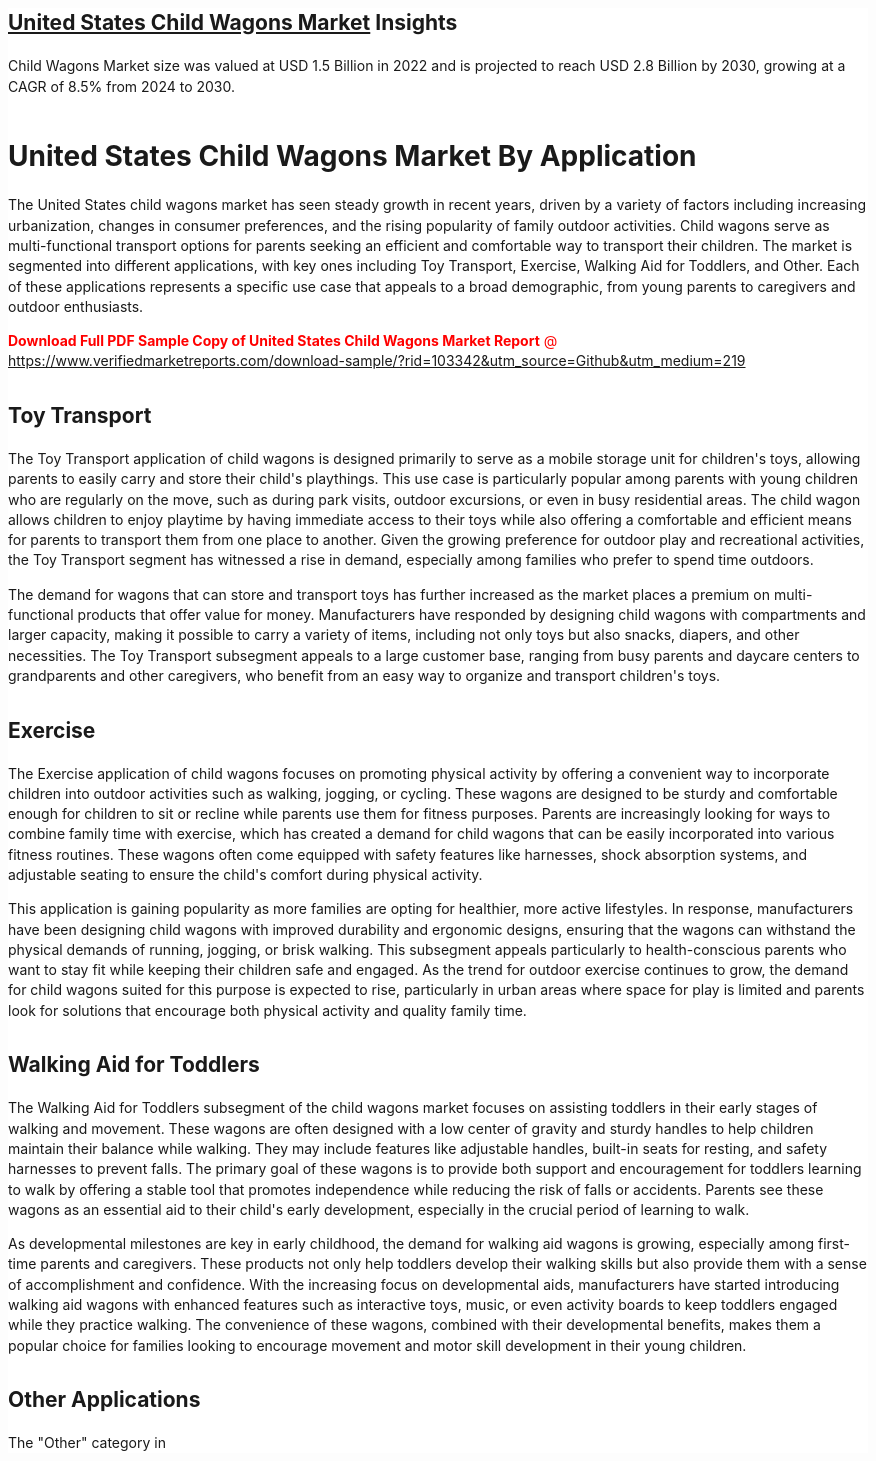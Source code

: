 <h2><a href="https://www.verifiedmarketreports.com/download-sample/?rid=103342&amp;utm_source=Github&amp;utm_medium=219" target="_blank">United States Child Wagons Market</a> Insights</h2><p>Child Wagons Market size was valued at USD 1.5 Billion in 2022 and is projected to reach USD 2.8 Billion by 2030, growing at a CAGR of 8.5% from 2024 to 2030.</p><p> <h1>United States Child Wagons Market By Application</h1> <p>The United States child wagons market has seen steady growth in recent years, driven by a variety of factors including increasing urbanization, changes in consumer preferences, and the rising popularity of family outdoor activities. Child wagons serve as multi-functional transport options for parents seeking an efficient and comfortable way to transport their children. The market is segmented into different applications, with key ones including Toy Transport, Exercise, Walking Aid for Toddlers, and Other. Each of these applications represents a specific use case that appeals to a broad demographic, from young parents to caregivers and outdoor enthusiasts.</p> <p><p><span class=""><span style="color: #ff0000;"><strong>Download Full PDF Sample Copy of United States Child Wagons Market Report</strong> @ </span><a href="https://www.verifiedmarketreports.com/download-sample/?rid=103342&amp;utm_source=Github&amp;utm_medium=219" target="_blank">https://www.verifiedmarketreports.com/download-sample/?rid=103342&amp;utm_source=Github&amp;utm_medium=219</a></span></p></p> <h2>Toy Transport</h2> <p>The Toy Transport application of child wagons is designed primarily to serve as a mobile storage unit for children's toys, allowing parents to easily carry and store their child's playthings. This use case is particularly popular among parents with young children who are regularly on the move, such as during park visits, outdoor excursions, or even in busy residential areas. The child wagon allows children to enjoy playtime by having immediate access to their toys while also offering a comfortable and efficient means for parents to transport them from one place to another. Given the growing preference for outdoor play and recreational activities, the Toy Transport segment has witnessed a rise in demand, especially among families who prefer to spend time outdoors.</p> <p>The demand for wagons that can store and transport toys has further increased as the market places a premium on multi-functional products that offer value for money. Manufacturers have responded by designing child wagons with compartments and larger capacity, making it possible to carry a variety of items, including not only toys but also snacks, diapers, and other necessities. The Toy Transport subsegment appeals to a large customer base, ranging from busy parents and daycare centers to grandparents and other caregivers, who benefit from an easy way to organize and transport children's toys.</p> <h2>Exercise</h2> <p>The Exercise application of child wagons focuses on promoting physical activity by offering a convenient way to incorporate children into outdoor activities such as walking, jogging, or cycling. These wagons are designed to be sturdy and comfortable enough for children to sit or recline while parents use them for fitness purposes. Parents are increasingly looking for ways to combine family time with exercise, which has created a demand for child wagons that can be easily incorporated into various fitness routines. These wagons often come equipped with safety features like harnesses, shock absorption systems, and adjustable seating to ensure the child's comfort during physical activity.</p> <p>This application is gaining popularity as more families are opting for healthier, more active lifestyles. In response, manufacturers have been designing child wagons with improved durability and ergonomic designs, ensuring that the wagons can withstand the physical demands of running, jogging, or brisk walking. This subsegment appeals particularly to health-conscious parents who want to stay fit while keeping their children safe and engaged. As the trend for outdoor exercise continues to grow, the demand for child wagons suited for this purpose is expected to rise, particularly in urban areas where space for play is limited and parents look for solutions that encourage both physical activity and quality family time.</p> <h2>Walking Aid for Toddlers</h2> <p>The Walking Aid for Toddlers subsegment of the child wagons market focuses on assisting toddlers in their early stages of walking and movement. These wagons are often designed with a low center of gravity and sturdy handles to help children maintain their balance while walking. They may include features like adjustable handles, built-in seats for resting, and safety harnesses to prevent falls. The primary goal of these wagons is to provide both support and encouragement for toddlers learning to walk by offering a stable tool that promotes independence while reducing the risk of falls or accidents. Parents see these wagons as an essential aid to their child's early development, especially in the crucial period of learning to walk.</p> <p>As developmental milestones are key in early childhood, the demand for walking aid wagons is growing, especially among first-time parents and caregivers. These products not only help toddlers develop their walking skills but also provide them with a sense of accomplishment and confidence. With the increasing focus on developmental aids, manufacturers have started introducing walking aid wagons with enhanced features such as interactive toys, music, or even activity boards to keep toddlers engaged while they practice walking. The convenience of these wagons, combined with their developmental benefits, makes them a popular choice for families looking to encourage movement and motor skill development in their young children.</p> <h2>Other Applications</h2> <p>The "Other" category in